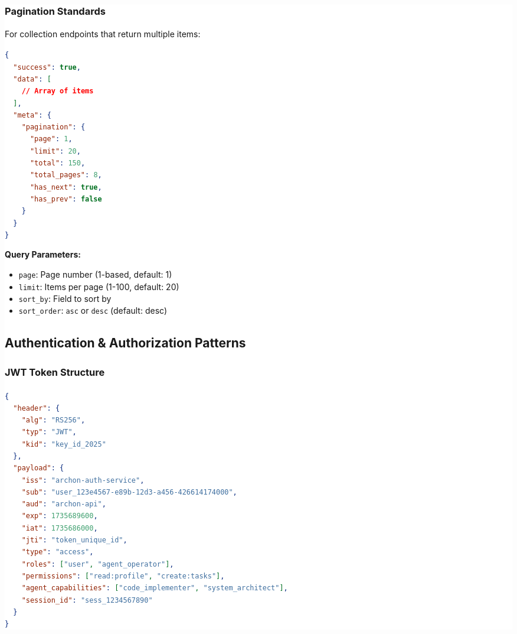 ### Pagination Standards

For collection endpoints that return multiple items:

```json
{
  "success": true,
  "data": [
    // Array of items
  ],
  "meta": {
    "pagination": {
      "page": 1,
      "limit": 20,
      "total": 150,
      "total_pages": 8,
      "has_next": true,
      "has_prev": false
    }
  }
}
```

**Query Parameters:**
- `page`: Page number (1-based, default: 1)
- `limit`: Items per page (1-100, default: 20)
- `sort_by`: Field to sort by
- `sort_order`: `asc` or `desc` (default: desc)

## Authentication & Authorization Patterns

### JWT Token Structure

```json
{
  "header": {
    "alg": "RS256",
    "typ": "JWT",
    "kid": "key_id_2025"
  },
  "payload": {
    "iss": "archon-auth-service",
    "sub": "user_123e4567-e89b-12d3-a456-426614174000",
    "aud": "archon-api",
    "exp": 1735689600,
    "iat": 1735686000,
    "jti": "token_unique_id",
    "type": "access",
    "roles": ["user", "agent_operator"],
    "permissions": ["read:profile", "create:tasks"],
    "agent_capabilities": ["code_implementer", "system_architect"],
    "session_id": "sess_1234567890"
  }
}
```
